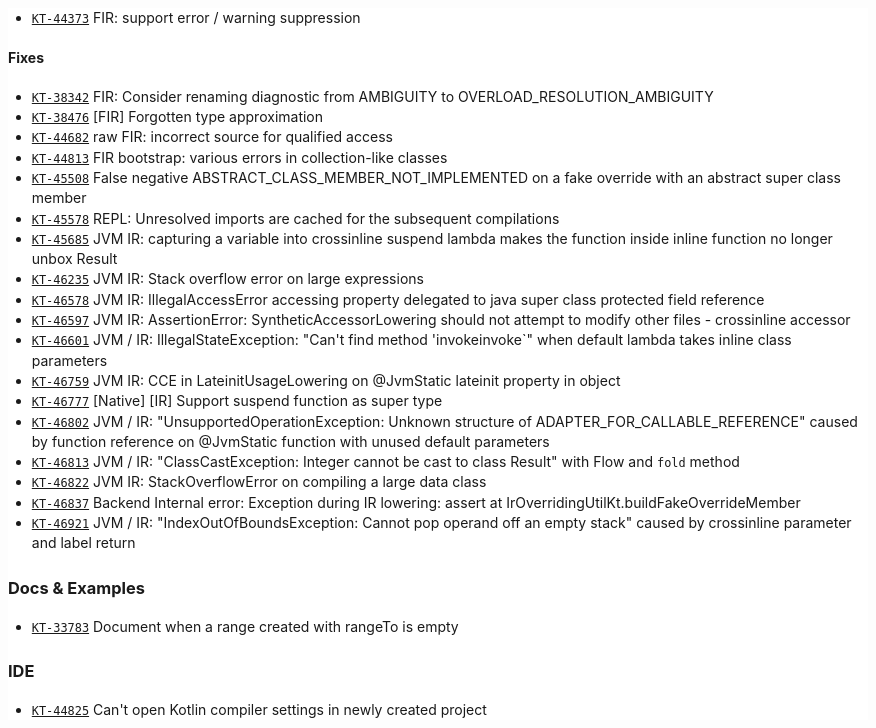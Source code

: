 - [`KT-44373`](https://youtrack.jetbrains.com/issue/KT-44373) FIR: support error / warning suppression

#### Fixes

- [`KT-38342`](https://youtrack.jetbrains.com/issue/KT-38342) FIR: Consider renaming diagnostic from AMBIGUITY to OVERLOAD_RESOLUTION_AMBIGUITY
- [`KT-38476`](https://youtrack.jetbrains.com/issue/KT-38476) [FIR] Forgotten type approximation
- [`KT-44682`](https://youtrack.jetbrains.com/issue/KT-44682) raw FIR: incorrect source for qualified access
- [`KT-44813`](https://youtrack.jetbrains.com/issue/KT-44813) FIR bootstrap: various errors in collection-like classes
- [`KT-45508`](https://youtrack.jetbrains.com/issue/KT-45508) False negative ABSTRACT_CLASS_MEMBER_NOT_IMPLEMENTED on a fake override with an abstract super class member
- [`KT-45578`](https://youtrack.jetbrains.com/issue/KT-45578) REPL: Unresolved imports are cached for the subsequent compilations
- [`KT-45685`](https://youtrack.jetbrains.com/issue/KT-45685) JVM IR: capturing a variable into crossinline suspend lambda makes the function inside inline function no longer unbox Result
- [`KT-46235`](https://youtrack.jetbrains.com/issue/KT-46235) JVM IR: Stack overflow error on large expressions
- [`KT-46578`](https://youtrack.jetbrains.com/issue/KT-46578) JVM IR: IllegalAccessError accessing property delegated to java super class protected field reference
- [`KT-46597`](https://youtrack.jetbrains.com/issue/KT-46597) JVM IR: AssertionError: SyntheticAccessorLowering should not attempt to modify other files - crossinline accessor
- [`KT-46601`](https://youtrack.jetbrains.com/issue/KT-46601) JVM / IR: IllegalStateException: "Can't find method 'invokeinvoke`" when default lambda takes inline class parameters
- [`KT-46759`](https://youtrack.jetbrains.com/issue/KT-46759) JVM IR: CCE in LateinitUsageLowering on @JvmStatic lateinit property in object
- [`KT-46777`](https://youtrack.jetbrains.com/issue/KT-46777) [Native] [IR] Support suspend function as super type
- [`KT-46802`](https://youtrack.jetbrains.com/issue/KT-46802) JVM / IR: "UnsupportedOperationException: Unknown structure of ADAPTER_FOR_CALLABLE_REFERENCE" caused by function reference on @JvmStatic function with unused default parameters
- [`KT-46813`](https://youtrack.jetbrains.com/issue/KT-46813) JVM / IR: "ClassCastException: Integer cannot be cast to class Result" with Flow and `fold` method
- [`KT-46822`](https://youtrack.jetbrains.com/issue/KT-46822) JVM IR: StackOverflowError on compiling a large data class
- [`KT-46837`](https://youtrack.jetbrains.com/issue/KT-46837) Backend Internal error: Exception during IR lowering: assert at IrOverridingUtilKt.buildFakeOverrideMember
- [`KT-46921`](https://youtrack.jetbrains.com/issue/KT-46921) JVM / IR: "IndexOutOfBoundsException: Cannot pop operand off an empty stack" caused by crossinline parameter and label return

### Docs & Examples

- [`KT-33783`](https://youtrack.jetbrains.com/issue/KT-33783) Document when a range created with rangeTo is empty

### IDE

- [`KT-44825`](https://youtrack.jetbrains.com/issue/KT-44825) Can't open Kotlin compiler settings in newly created project
